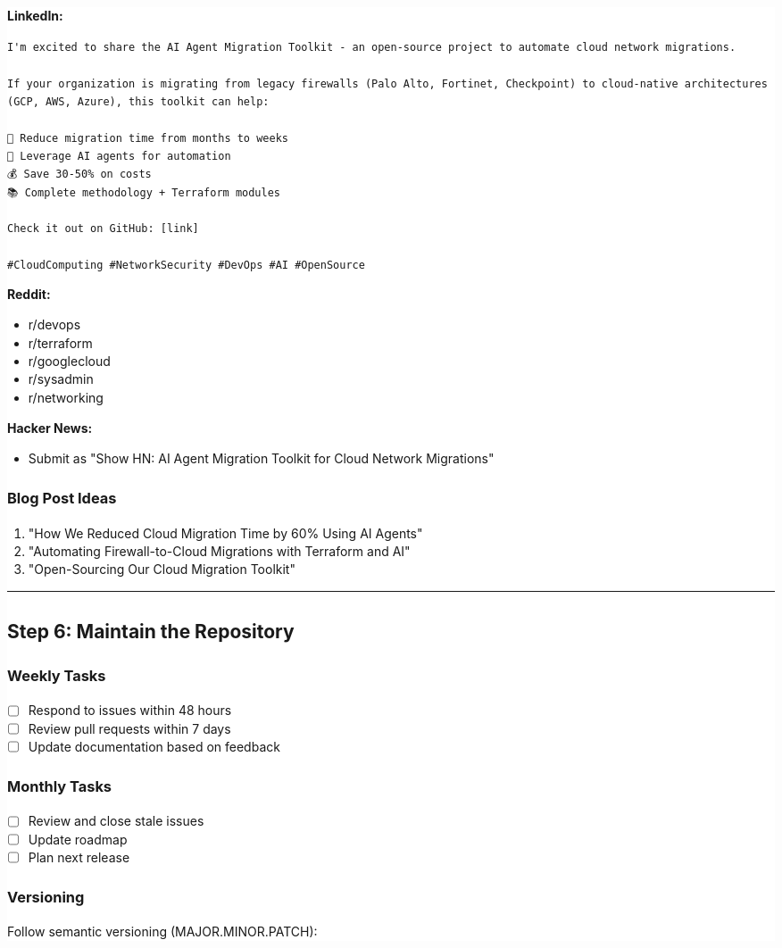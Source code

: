 **LinkedIn:**
```
I'm excited to share the AI Agent Migration Toolkit - an open-source project to automate cloud network migrations.

If your organization is migrating from legacy firewalls (Palo Alto, Fortinet, Checkpoint) to cloud-native architectures (GCP, AWS, Azure), this toolkit can help:

🚀 Reduce migration time from months to weeks
🤖 Leverage AI agents for automation
💰 Save 30-50% on costs
📚 Complete methodology + Terraform modules

Check it out on GitHub: [link]

#CloudComputing #NetworkSecurity #DevOps #AI #OpenSource
```

**Reddit:**
- r/devops
- r/terraform
- r/googlecloud
- r/sysadmin
- r/networking

**Hacker News:**
- Submit as "Show HN: AI Agent Migration Toolkit for Cloud Network Migrations"

### Blog Post Ideas

1. "How We Reduced Cloud Migration Time by 60% Using AI Agents"
2. "Automating Firewall-to-Cloud Migrations with Terraform and AI"
3. "Open-Sourcing Our Cloud Migration Toolkit"

---

## Step 6: Maintain the Repository

### Weekly Tasks

- [ ] Respond to issues within 48 hours
- [ ] Review pull requests within 7 days
- [ ] Update documentation based on feedback

### Monthly Tasks

- [ ] Review and close stale issues
- [ ] Update roadmap
- [ ] Plan next release

### Versioning

Follow semantic versioning (MAJOR.MINOR.PATCH):
